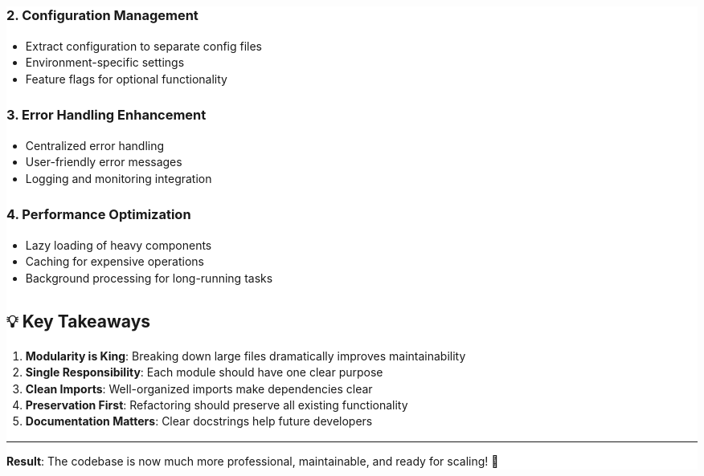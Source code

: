 ### **2. Configuration Management**
- Extract configuration to separate config files
- Environment-specific settings
- Feature flags for optional functionality

### **3. Error Handling Enhancement**
- Centralized error handling
- User-friendly error messages
- Logging and monitoring integration

### **4. Performance Optimization**
- Lazy loading of heavy components
- Caching for expensive operations
- Background processing for long-running tasks

## 💡 **Key Takeaways**

1. **Modularity is King**: Breaking down large files dramatically improves maintainability
2. **Single Responsibility**: Each module should have one clear purpose
3. **Clean Imports**: Well-organized imports make dependencies clear
4. **Preservation First**: Refactoring should preserve all existing functionality
5. **Documentation Matters**: Clear docstrings help future developers

---

**Result**: The codebase is now much more professional, maintainable, and ready for scaling! 🚀